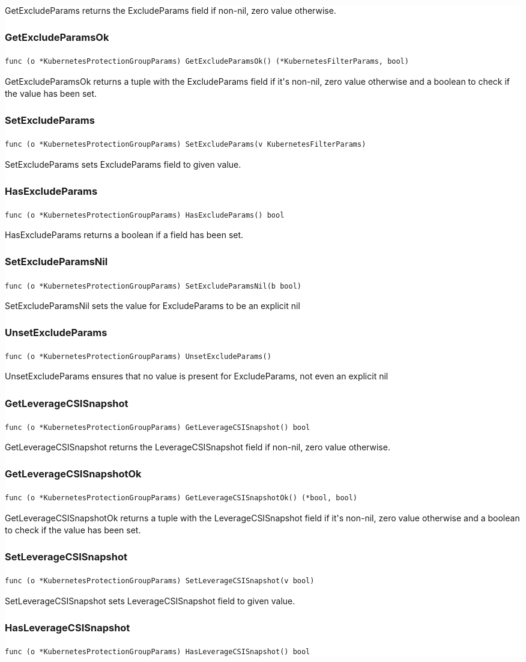 GetExcludeParams returns the ExcludeParams field if non-nil, zero value otherwise.

### GetExcludeParamsOk

`func (o *KubernetesProtectionGroupParams) GetExcludeParamsOk() (*KubernetesFilterParams, bool)`

GetExcludeParamsOk returns a tuple with the ExcludeParams field if it's non-nil, zero value otherwise
and a boolean to check if the value has been set.

### SetExcludeParams

`func (o *KubernetesProtectionGroupParams) SetExcludeParams(v KubernetesFilterParams)`

SetExcludeParams sets ExcludeParams field to given value.

### HasExcludeParams

`func (o *KubernetesProtectionGroupParams) HasExcludeParams() bool`

HasExcludeParams returns a boolean if a field has been set.

### SetExcludeParamsNil

`func (o *KubernetesProtectionGroupParams) SetExcludeParamsNil(b bool)`

 SetExcludeParamsNil sets the value for ExcludeParams to be an explicit nil

### UnsetExcludeParams
`func (o *KubernetesProtectionGroupParams) UnsetExcludeParams()`

UnsetExcludeParams ensures that no value is present for ExcludeParams, not even an explicit nil
### GetLeverageCSISnapshot

`func (o *KubernetesProtectionGroupParams) GetLeverageCSISnapshot() bool`

GetLeverageCSISnapshot returns the LeverageCSISnapshot field if non-nil, zero value otherwise.

### GetLeverageCSISnapshotOk

`func (o *KubernetesProtectionGroupParams) GetLeverageCSISnapshotOk() (*bool, bool)`

GetLeverageCSISnapshotOk returns a tuple with the LeverageCSISnapshot field if it's non-nil, zero value otherwise
and a boolean to check if the value has been set.

### SetLeverageCSISnapshot

`func (o *KubernetesProtectionGroupParams) SetLeverageCSISnapshot(v bool)`

SetLeverageCSISnapshot sets LeverageCSISnapshot field to given value.

### HasLeverageCSISnapshot

`func (o *KubernetesProtectionGroupParams) HasLeverageCSISnapshot() bool`
